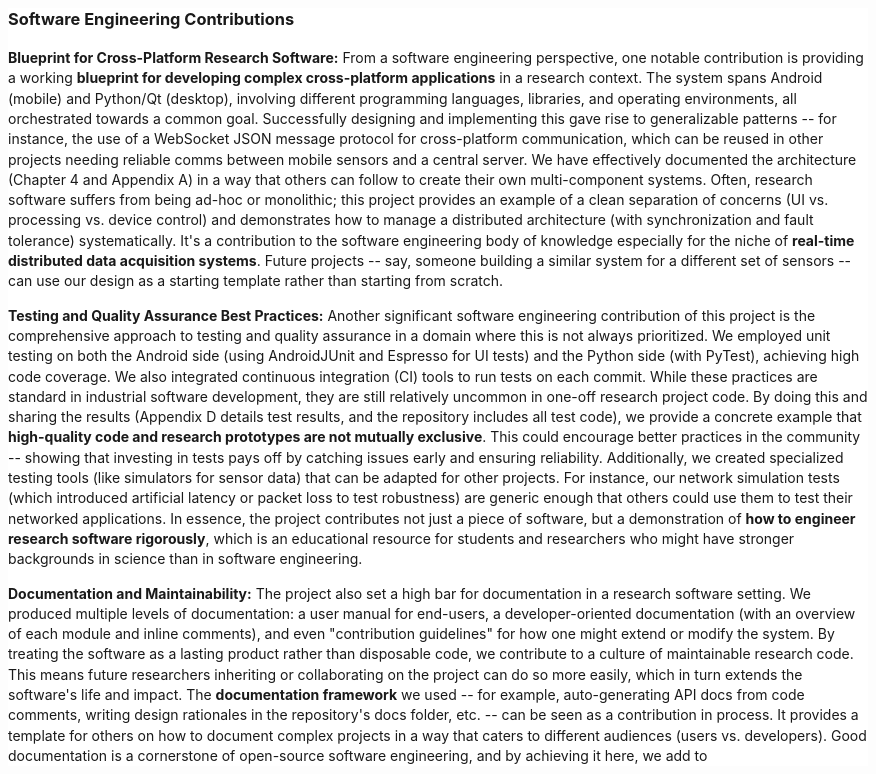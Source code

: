 ### Software Engineering Contributions

**Blueprint for Cross-Platform Research Software:** From a software
engineering perspective, one notable contribution is providing a working
**blueprint for developing complex cross-platform applications** in a
research context. The system spans Android (mobile) and Python/Qt
(desktop), involving different programming languages, libraries, and
operating environments, all orchestrated towards a common goal.
Successfully designing and implementing this gave rise to generalizable
patterns -- for instance, the use of a WebSocket JSON message protocol
for cross-platform communication, which can be reused in other projects
needing reliable comms between mobile sensors and a central server. We
have effectively documented the architecture (Chapter 4 and Appendix A)
in a way that others can follow to create their own multi-component
systems. Often, research software suffers from being ad-hoc or
monolithic; this project provides an example of a clean separation of
concerns (UI vs. processing vs. device control) and demonstrates how to
manage a distributed architecture (with synchronization and fault
tolerance) systematically. It's a contribution to the software
engineering body of knowledge especially for the niche of **real-time
distributed data acquisition systems**. Future projects -- say, someone
building a similar system for a different set of sensors -- can use our
design as a starting template rather than starting from scratch.

**Testing and Quality Assurance Best Practices:** Another significant
software engineering contribution of this project is the comprehensive
approach to testing and quality assurance in a domain where this is not
always prioritized. We employed unit testing on both the Android side
(using AndroidJUnit and Espresso for UI tests) and the Python side (with
PyTest), achieving high code coverage. We also integrated continuous
integration (CI) tools to run tests on each commit. While these
practices are standard in industrial software development, they are
still relatively uncommon in one-off research project code. By doing
this and sharing the results (Appendix D details test results, and the
repository includes all test code), we provide a concrete example that
**high-quality code and research prototypes are not mutually
exclusive**. This could encourage better practices in the community --
showing that investing in tests pays off by catching issues early and
ensuring reliability. Additionally, we created specialized testing tools
(like simulators for sensor data) that can be adapted for other
projects. For instance, our network simulation tests (which introduced
artificial latency or packet loss to test robustness) are generic enough
that others could use them to test their networked applications. In
essence, the project contributes not just a piece of software, but a
demonstration of **how to engineer research software rigorously**, which
is an educational resource for students and researchers who might have
stronger backgrounds in science than in software engineering.

**Documentation and Maintainability:** The project also set a high bar
for documentation in a research software setting. We produced multiple
levels of documentation: a user manual for end-users, a
developer-oriented documentation (with an overview of each module and
inline comments), and even "contribution guidelines" for how one might
extend or modify the system. By treating the software as a lasting
product rather than disposable code, we contribute to a culture of
maintainable research code. This means future researchers inheriting or
collaborating on the project can do so more easily, which in turn
extends the software's life and impact. The **documentation framework**
we used -- for example, auto-generating API docs from code comments,
writing design rationales in the repository's docs folder, etc. -- can
be seen as a contribution in process. It provides a template for others
on how to document complex projects in a way that caters to different
audiences (users vs. developers). Good documentation is a cornerstone of
open-source software engineering, and by achieving it here, we add to
